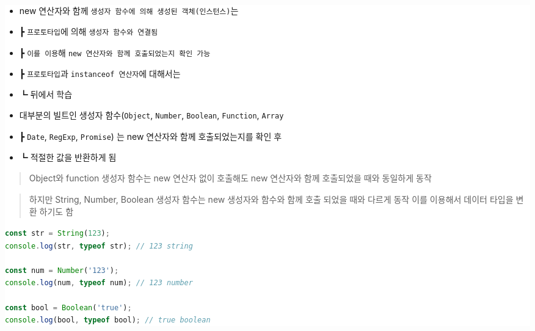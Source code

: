 - new 연산자와 함께 `생성자 함수에 의해 생성된 객체(인스턴스)`는
- ┣ `프로토타입`에 의해 `생성자 함수와 연결됨`
- ┣ `이를 이용`해 `new 연산자와 함께 호출되었는지 확인 가능`
- ┣ `프로토타입`과 `instanceof 연산자`에 대해서는
- ┗ 뒤에서 학습

- 대부분의 빌트인 생성자 함수(`Object`, `Number`, `Boolean`, `Function`, `Array`
- ┣ `Date`, `RegExp`, `Promise`) 는 new 연산자와 함께 호출되었는지를 확인 후
- ┗ 적절한 값을 반환하게 됨

> Object와 function 생성자 함수는 new 연산자 없이 호출해도
> new 연산자와 함께 호출되었을 때와 동일하게 동작

> 하지만 String, Number, Boolean 생성자 함수는
> new 생성자와 함수와 함께 호출 되었을 때와 다르게 동작
> 이를 이용해서 데이터 타입을 변환 하기도 함

```js
const str = String(123);
console.log(str, typeof str); // 123 string

const num = Number('123');
console.log(num, typeof num); // 123 number

const bool = Boolean('true');
console.log(bool, typeof bool); // true boolean
```
